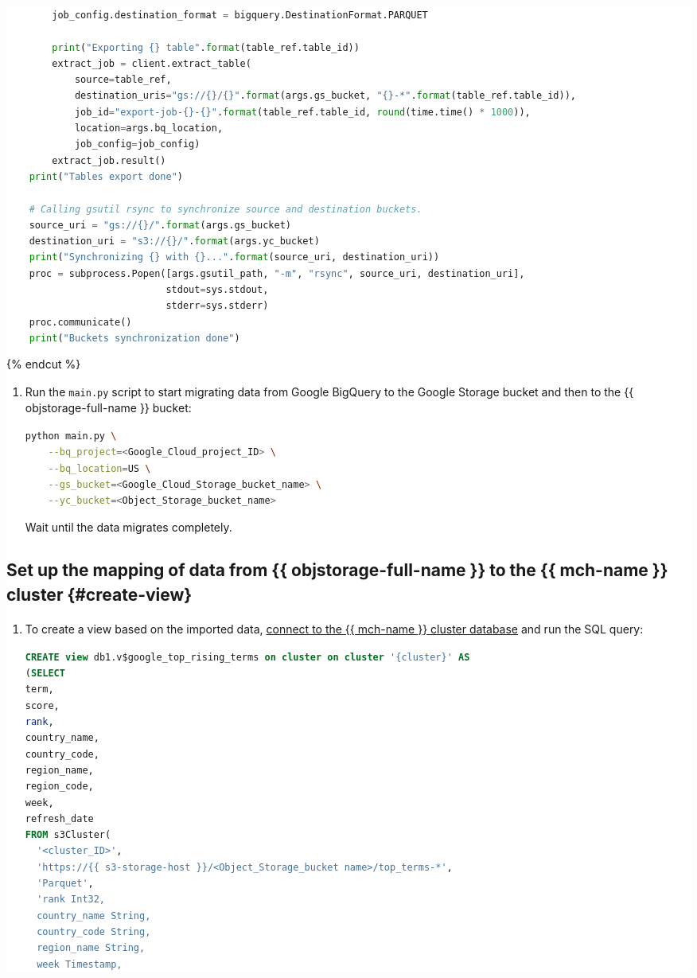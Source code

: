    ```python
           job_config.destination_format = bigquery.DestinationFormat.PARQUET

           print("Exporting {} table".format(table_ref.table_id))
           extract_job = client.extract_table(
               source=table_ref,
               destination_uris="gs://{}/{}".format(args.gs_bucket, "{}-*".format(table_ref.table_id)),
               job_id="export-job-{}-{}".format(table_ref.table_id, round(time.time() * 1000)),
               location=args.bq_location,
               job_config=job_config)
           extract_job.result()
       print("Tables export done")

       # Calling gsutil rsync to synchronize source and destination buckets.
       source_uri = "gs://{}/".format(args.gs_bucket)
       destination_uri = "s3://{}/".format(args.yc_bucket)
       print("Synchronizing {} with {}...".format(source_uri, destination_uri))
       proc = subprocess.Popen([args.gsutil_path, "-m", "rsync", source_uri, destination_uri],
                               stdout=sys.stdout,
                               stderr=sys.stderr)
       proc.communicate()
       print("Buckets synchronization done")
   ```

   {% endcut %}

1. Run the `main.py` script to start migrating data from Google BigQuery to the Google Storage bucket and then to the {{ objstorage-full-name }} bucket:

   ```bash
   python main.py \
       --bq_project=<Google_Cloud_project_ID> \
       --bq_location=US \
       --gs_bucket=<Google_Cloud_Storage_bucket_name> \
       --yc_bucket=<Object_Storage_bucket_name>
   ```

   Wait until the data migrates completely.

## Set up the mapping of data from {{ objstorage-full-name }} to the {{ mch-name }} cluster {#create-view}

1. To create a view based on the imported data, [connect to the {{ mch-name }} cluster database](../../managed-clickhouse/operations/connect.md) and run the SQL query:

   ```sql
   CREATE view db1.v$google_top_rising_terms on cluster on cluster '{cluster}' AS
   (SELECT
   term,
   score,
   rank,
   country_name,
   country_code,
   region_name,
   region_code,
   week,
   refresh_date
   FROM s3Cluster(
     '<cluster_ID>',
     'https://{{ s3-storage-host }}/<Object_Storage_bucket name>/top_terms-*',
     'Parquet',
     'rank Int32,
     country_name String,
     country_code String,
     region_name String,
     week Timestamp,
   ```